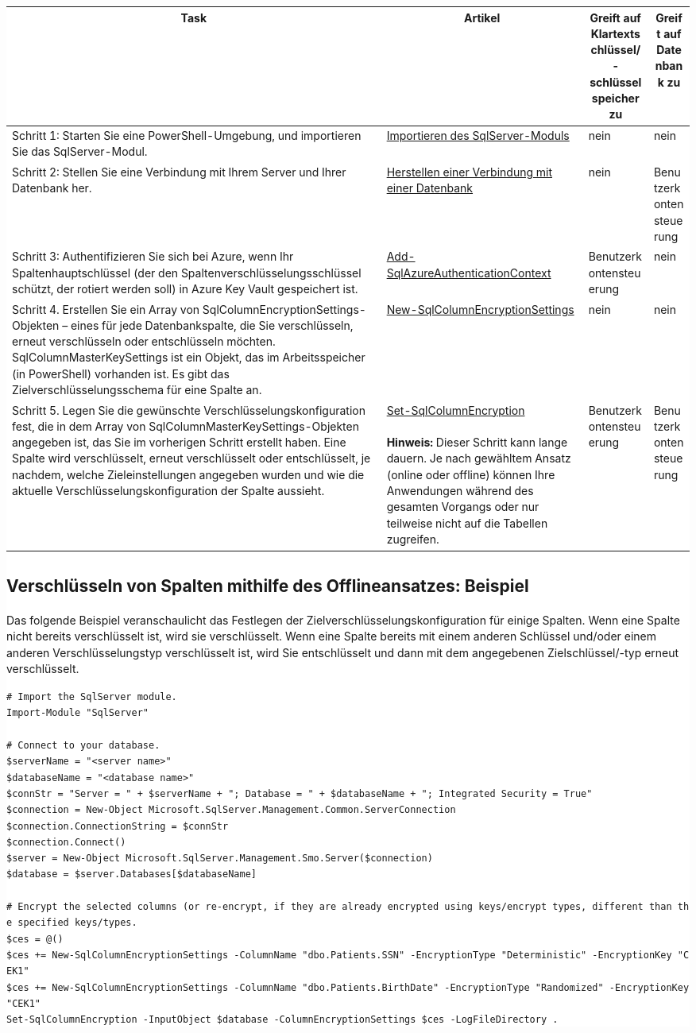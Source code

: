 Task  |Artikel  |Greift auf Klartextschlüssel/-schlüsselspeicher zu  |Greift auf Datenbank zu   
---|---|---|---
Schritt 1: Starten Sie eine PowerShell-Umgebung, und importieren Sie das SqlServer-Modul. | [Importieren des SqlServer-Moduls](../../../relational-databases/security/encryption/configure-always-encrypted-using-powershell.md#importsqlservermodule) | nein | nein
Schritt 2: Stellen Sie eine Verbindung mit Ihrem Server und Ihrer Datenbank her. | [Herstellen einer Verbindung mit einer Datenbank](../../../relational-databases/security/encryption/configure-always-encrypted-using-powershell.md#connectingtodatabase) | nein | Benutzerkontensteuerung
Schritt 3: Authentifizieren Sie sich bei Azure, wenn Ihr Spaltenhauptschlüssel (der den Spaltenverschlüsselungsschlüssel schützt, der rotiert werden soll) in Azure Key Vault gespeichert ist. | [Add-SqlAzureAuthenticationContext](https://docs.microsoft.com/powershell/sqlserver/sqlserver/vlatest/add-sqlazureauthenticationcontext) | Benutzerkontensteuerung | nein
Schritt 4. Erstellen Sie ein Array von SqlColumnEncryptionSettings-Objekten – eines für jede Datenbankspalte, die Sie verschlüsseln, erneut verschlüsseln oder entschlüsseln möchten. SqlColumnMasterKeySettings ist ein Objekt, das im Arbeitsspeicher (in PowerShell) vorhanden ist. Es gibt das Zielverschlüsselungsschema für eine Spalte an. | [New-SqlColumnEncryptionSettings](https://docs.microsoft.com/powershell/sqlserver/sqlserver/vlatest/new-sqlcolumnencryptionsettings) | nein | nein
Schritt 5. Legen Sie die gewünschte Verschlüsselungskonfiguration fest, die in dem Array von SqlColumnMasterKeySettings-Objekten angegeben ist, das Sie im vorherigen Schritt erstellt haben. Eine Spalte wird verschlüsselt, erneut verschlüsselt oder entschlüsselt, je nachdem, welche Zieleinstellungen angegeben wurden und wie die aktuelle Verschlüsselungskonfiguration der Spalte aussieht.| [Set-SqlColumnEncryption](https://docs.microsoft.com/powershell/sqlserver/sqlserver/vlatest/set-sqlcolumnencryption)<br><br>**Hinweis:** Dieser Schritt kann lange dauern. Je nach gewähltem Ansatz (online oder offline) können Ihre Anwendungen während des gesamten Vorgangs oder nur teilweise nicht auf die Tabellen zugreifen. | Benutzerkontensteuerung | Benutzerkontensteuerung

## <a name="encrypt-columns-using-offline-approach---example"></a>Verschlüsseln von Spalten mithilfe des Offlineansatzes: Beispiel

Das folgende Beispiel veranschaulicht das Festlegen der Zielverschlüsselungskonfiguration für einige Spalten.  Wenn eine Spalte nicht bereits verschlüsselt ist, wird sie verschlüsselt. Wenn eine Spalte bereits mit einem anderen Schlüssel und/oder einem anderen Verschlüsselungstyp verschlüsselt ist, wird Sie entschlüsselt und dann mit dem angegebenen Zielschlüssel/-typ erneut verschlüsselt.


```
# Import the SqlServer module.
Import-Module "SqlServer"

# Connect to your database.
$serverName = "<server name>"
$databaseName = "<database name>"
$connStr = "Server = " + $serverName + "; Database = " + $databaseName + "; Integrated Security = True"
$connection = New-Object Microsoft.SqlServer.Management.Common.ServerConnection
$connection.ConnectionString = $connStr
$connection.Connect()
$server = New-Object Microsoft.SqlServer.Management.Smo.Server($connection)
$database = $server.Databases[$databaseName]

# Encrypt the selected columns (or re-encrypt, if they are already encrypted using keys/encrypt types, different than the specified keys/types.
$ces = @()
$ces += New-SqlColumnEncryptionSettings -ColumnName "dbo.Patients.SSN" -EncryptionType "Deterministic" -EncryptionKey "CEK1"
$ces += New-SqlColumnEncryptionSettings -ColumnName "dbo.Patients.BirthDate" -EncryptionType "Randomized" -EncryptionKey "CEK1"
Set-SqlColumnEncryption -InputObject $database -ColumnEncryptionSettings $ces -LogFileDirectory .
```
 